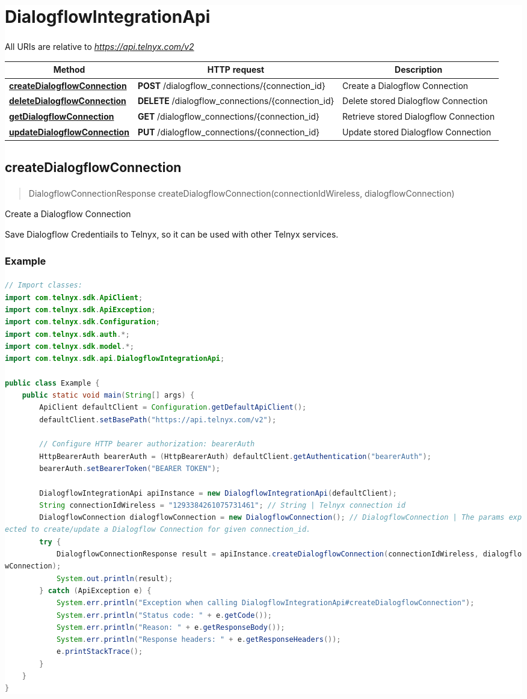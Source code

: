 # DialogflowIntegrationApi

All URIs are relative to *https://api.telnyx.com/v2*

Method | HTTP request | Description
------------- | ------------- | -------------
[**createDialogflowConnection**](DialogflowIntegrationApi.md#createDialogflowConnection) | **POST** /dialogflow_connections/{connection_id} | Create a Dialogflow Connection
[**deleteDialogflowConnection**](DialogflowIntegrationApi.md#deleteDialogflowConnection) | **DELETE** /dialogflow_connections/{connection_id} | Delete stored Dialogflow Connection
[**getDialogflowConnection**](DialogflowIntegrationApi.md#getDialogflowConnection) | **GET** /dialogflow_connections/{connection_id} | Retrieve stored Dialogflow Connection
[**updateDialogflowConnection**](DialogflowIntegrationApi.md#updateDialogflowConnection) | **PUT** /dialogflow_connections/{connection_id} | Update stored Dialogflow Connection



## createDialogflowConnection

> DialogflowConnectionResponse createDialogflowConnection(connectionIdWireless, dialogflowConnection)

Create a Dialogflow Connection

Save Dialogflow Credentiails to Telnyx, so it can be used with other Telnyx services.

### Example

```java
// Import classes:
import com.telnyx.sdk.ApiClient;
import com.telnyx.sdk.ApiException;
import com.telnyx.sdk.Configuration;
import com.telnyx.sdk.auth.*;
import com.telnyx.sdk.model.*;
import com.telnyx.sdk.api.DialogflowIntegrationApi;

public class Example {
    public static void main(String[] args) {
        ApiClient defaultClient = Configuration.getDefaultApiClient();
        defaultClient.setBasePath("https://api.telnyx.com/v2");
        
        // Configure HTTP bearer authorization: bearerAuth
        HttpBearerAuth bearerAuth = (HttpBearerAuth) defaultClient.getAuthentication("bearerAuth");
        bearerAuth.setBearerToken("BEARER TOKEN");

        DialogflowIntegrationApi apiInstance = new DialogflowIntegrationApi(defaultClient);
        String connectionIdWireless = "1293384261075731461"; // String | Telnyx connection id
        DialogflowConnection dialogflowConnection = new DialogflowConnection(); // DialogflowConnection | The params expected to create/update a Dialogflow Connection for given connection_id.
        try {
            DialogflowConnectionResponse result = apiInstance.createDialogflowConnection(connectionIdWireless, dialogflowConnection);
            System.out.println(result);
        } catch (ApiException e) {
            System.err.println("Exception when calling DialogflowIntegrationApi#createDialogflowConnection");
            System.err.println("Status code: " + e.getCode());
            System.err.println("Reason: " + e.getResponseBody());
            System.err.println("Response headers: " + e.getResponseHeaders());
            e.printStackTrace();
        }
    }
}
```
